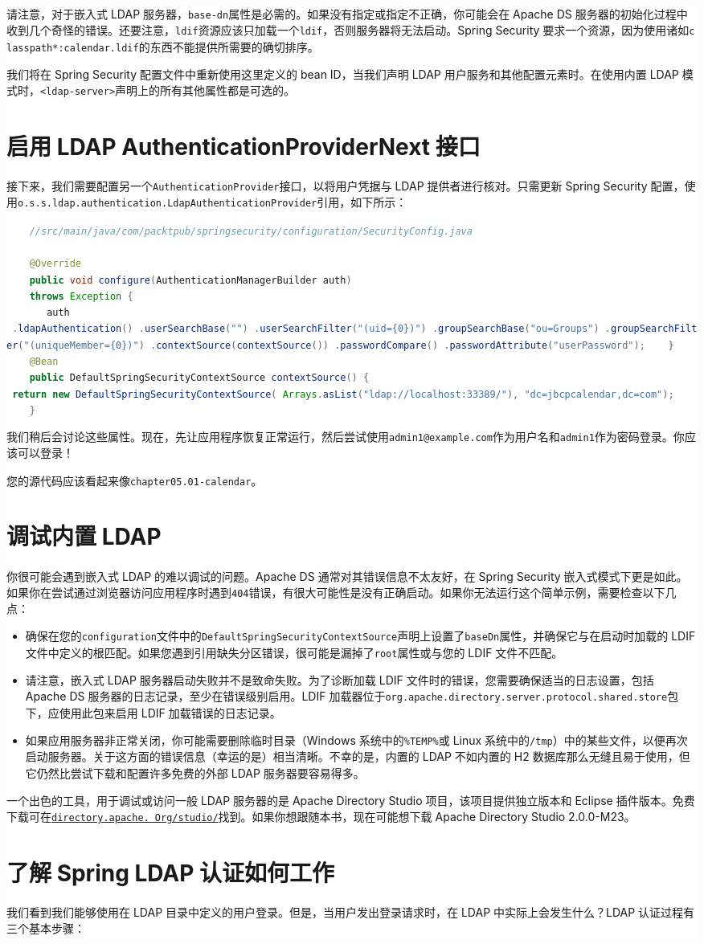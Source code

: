 请注意，对于嵌入式 LDAP 服务器，`base-dn`属性是必需的。如果没有指定或指定不正确，你可能会在 Apache DS 服务器的初始化过程中收到几个奇怪的错误。还要注意，`ldif`资源应该只加载一个`ldif`，否则服务器将无法启动。Spring Security 要求一个资源，因为使用诸如`classpath*:calendar.ldif`的东西不能提供所需要的确切排序。

我们将在 Spring Security 配置文件中重新使用这里定义的 bean ID，当我们声明 LDAP 用户服务和其他配置元素时。在使用内置 LDAP 模式时，`<ldap-server>`声明上的所有其他属性都是可选的。

# 启用 LDAP AuthenticationProviderNext 接口

接下来，我们需要配置另一个`AuthenticationProvider`接口，以将用户凭据与 LDAP 提供者进行核对。只需更新 Spring Security 配置，使用`o.s.s.ldap.authentication.LdapAuthenticationProvider`引用，如下所示：

```java
    //src/main/java/com/packtpub/springsecurity/configuration/SecurityConfig.java

    @Override
    public void configure(AuthenticationManagerBuilder auth)
    throws Exception {
       auth
 .ldapAuthentication() .userSearchBase("") .userSearchFilter("(uid={0})") .groupSearchBase("ou=Groups") .groupSearchFilter("(uniqueMember={0})") .contextSource(contextSource()) .passwordCompare() .passwordAttribute("userPassword");    }
    @Bean
    public DefaultSpringSecurityContextSource contextSource() {
 return new DefaultSpringSecurityContextSource( Arrays.asList("ldap://localhost:33389/"), "dc=jbcpcalendar,dc=com");
    }
```

我们稍后会讨论这些属性。现在，先让应用程序恢复正常运行，然后尝试使用`admin1@example.com`作为用户名和`admin1`作为密码登录。你应该可以登录！

您的源代码应该看起来像`chapter05.01-calendar`。

# 调试内置 LDAP

你很可能会遇到嵌入式 LDAP 的难以调试的问题。Apache DS 通常对其错误信息不太友好，在 Spring Security 嵌入式模式下更是如此。如果你在尝试通过浏览器访问应用程序时遇到`404`错误，有很大可能性是没有正确启动。如果你无法运行这个简单示例，需要检查以下几点：

+   确保在您的`configuration`文件中的`DefaultSpringSecurityContextSource`声明上设置了`baseDn`属性，并确保它与在启动时加载的 LDIF 文件中定义的根匹配。如果您遇到引用缺失分区错误，很可能是漏掉了`root`属性或与您的 LDIF 文件不匹配。

+   请注意，嵌入式 LDAP 服务器启动失败并不是致命失败。为了诊断加载 LDIF 文件时的错误，您需要确保适当的日志设置，包括 Apache DS 服务器的日志记录，至少在错误级别启用。LDIF 加载器位于`org.apache.directory.server.protocol.shared.store`包下，应使用此包来启用 LDIF 加载错误的日志记录。

+   如果应用服务器非正常关闭，你可能需要删除临时目录（Windows 系统中的`%TEMP%`或 Linux 系统中的`/tmp`）中的某些文件，以便再次启动服务器。关于这方面的错误信息（幸运的是）相当清晰。不幸的是，内置的 LDAP 不如内置的 H2 数据库那么无缝且易于使用，但它仍然比尝试下载和配置许多免费的外部 LDAP 服务器要容易得多。

一个出色的工具，用于调试或访问一般 LDAP 服务器的是 Apache Directory Studio 项目，该项目提供独立版本和 Eclipse 插件版本。免费下载可在[`directory.apache. Org/studio/`](http://directory.apache.org/studio/)找到。如果你想跟随本书，现在可能想下载 Apache Directory Studio 2.0.0-M23。

# 了解 Spring LDAP 认证如何工作

我们看到我们能够使用在 LDAP 目录中定义的用户登录。但是，当用户发出登录请求时，在 LDAP 中实际上会发生什么？LDAP 认证过程有三个基本步骤：

